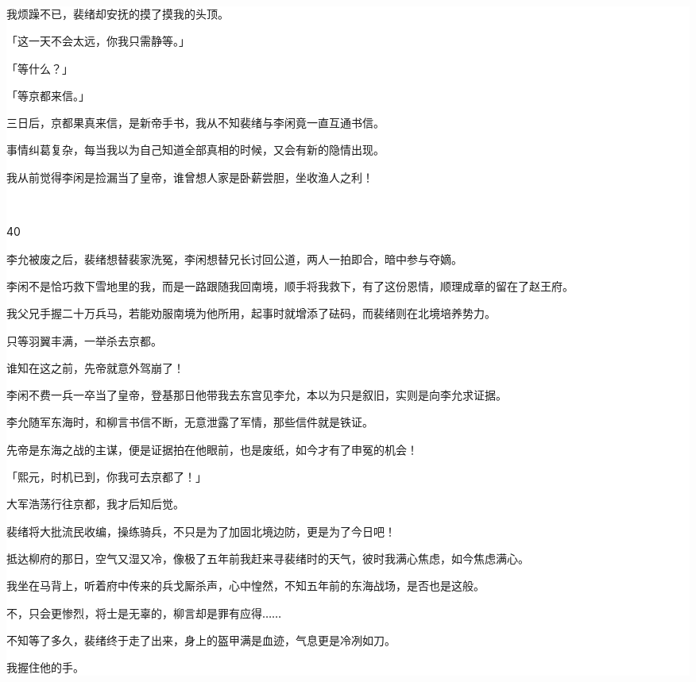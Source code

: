 
我烦躁不已，裴绪却安抚的摸了摸我的头顶。


「这一天不会太远，你我只需静等。」


「等什么？」


「等京都来信。」


三日后，京都果真来信，是新帝手书，我从不知裴绪与李闲竟一直互通书信。


事情纠葛复杂，每当我以为自己知道全部真相的时候，又会有新的隐情出现。


我从前觉得李闲是捡漏当了皇帝，谁曾想人家是卧薪尝胆，坐收渔人之利！


 


40


李允被废之后，裴绪想替裴家洗冤，李闲想替兄长讨回公道，两人一拍即合，暗中参与夺嫡。


李闲不是恰巧救下雪地里的我，而是一路跟随我回南境，顺手将我救下，有了这份恩情，顺理成章的留在了赵王府。


我父兄手握二十万兵马，若能劝服南境为他所用，起事时就增添了砝码，而裴绪则在北境培养势力。


只等羽翼丰满，一举杀去京都。


谁知在这之前，先帝就意外驾崩了！


李闲不费一兵一卒当了皇帝，登基那日他带我去东宫见李允，本以为只是叙旧，实则是向李允求证据。


李允随军东海时，和柳言书信不断，无意泄露了军情，那些信件就是铁证。


先帝是东海之战的主谋，便是证据拍在他眼前，也是废纸，如今才有了申冤的机会！


「熙元，时机已到，你我可去京都了！」


大军浩荡行往京都，我才后知后觉。


裴绪将大批流民收编，操练骑兵，不只是为了加固北境边防，更是为了今日吧！


抵达柳府的那日，空气又湿又冷，像极了五年前我赶来寻裴绪时的天气，彼时我满心焦虑，如今焦虑满心。


我坐在马背上，听着府中传来的兵戈厮杀声，心中惶然，不知五年前的东海战场，是否也是这般。


不，只会更惨烈，将士是无辜的，柳言却是罪有应得……


不知等了多久，裴绪终于走了出来，身上的盔甲满是血迹，气息更是冷冽如刀。


我握住他的手。
